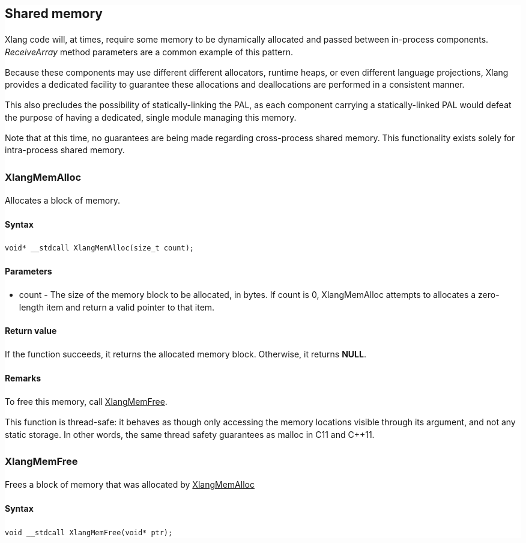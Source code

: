 Shared memory
-------------

Xlang code will, at times, require some memory to be dynamically allocated and
passed between in-process components. *ReceiveArray* method parameters are a
common example of this pattern.

Because these components may use different different allocators, runtime heaps,
or even different language projections, Xlang provides a dedicated facility to
guarantee these allocations and deallocations are performed in a consistent
manner.

This also precludes the possibility of statically-linking the PAL, as each
component carrying a statically-linked PAL would defeat the purpose of having a
dedicated, single module managing this memory.

Note that at this time, no guarantees are being made regarding cross-process
shared memory. This functionality exists solely for intra-process shared memory.

### XlangMemAlloc

Allocates a block of memory.

#### Syntax

~~~~~~~~~~~~~~~~~~~~~~~~~~~~~~~~~~~~~~~~~~~~~~~~~~~~~~~~~~~~~~~~~~~~~~~~~~~~~~~~
void* __stdcall XlangMemAlloc(size_t count);
~~~~~~~~~~~~~~~~~~~~~~~~~~~~~~~~~~~~~~~~~~~~~~~~~~~~~~~~~~~~~~~~~~~~~~~~~~~~~~~~

#### Parameters

-   count - The size of the memory block to be allocated, in bytes. If count is
    0, XlangMemAlloc attempts to allocates a zero-length item and return a valid
    pointer to that item.

#### Return value

If the function succeeds, it returns the allocated memory block. Otherwise, it
returns **NULL**.

#### Remarks

To free this memory, call [XlangMemFree](#Xlangmemfree).

This function is thread-safe: it behaves as though only accessing the memory
locations visible through its argument, and not any static storage. In other
words, the same thread safety guarantees as malloc in C11 and C++11.

### XlangMemFree

Frees a block of memory that was allocated by [XlangMemAlloc](#Xlangmemalloc)

#### Syntax

~~~~~~~~~~~~~~~~~~~~~~~~~~~~~~~~~~~~~~~~~~~~~~~~~~~~~~~~~~~~~~~~~~~~~~~~~~~~~~~~
void __stdcall XlangMemFree(void* ptr);
~~~~~~~~~~~~~~~~~~~~~~~~~~~~~~~~~~~~~~~~~~~~~~~~~~~~~~~~~~~~~~~~~~~~~~~~~~~~~~~~
